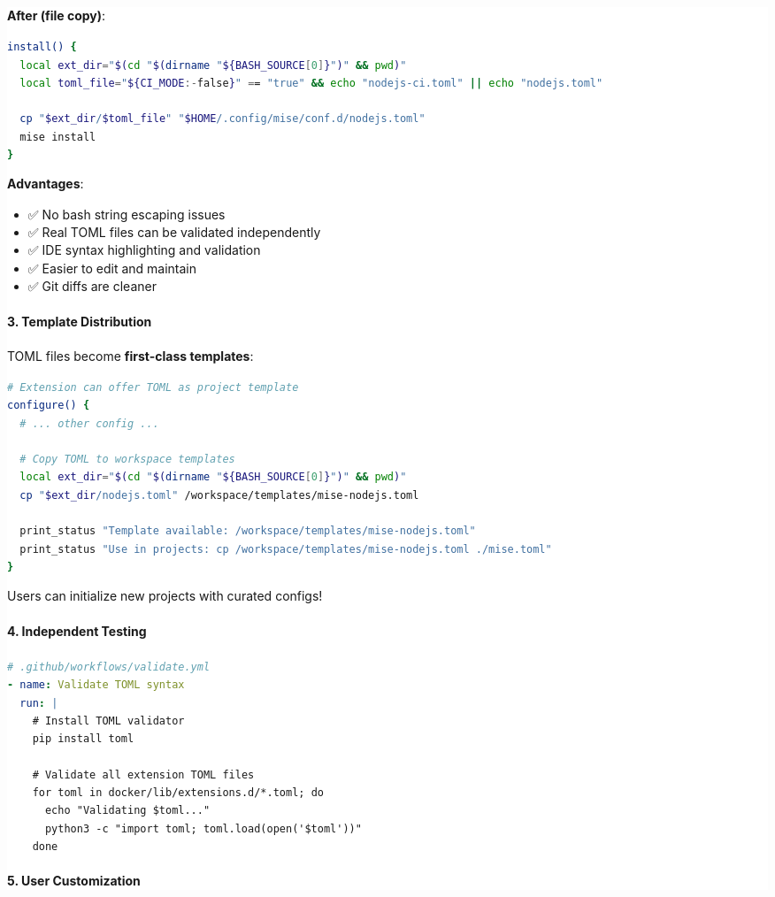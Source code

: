 **After (file copy)**:
```bash
install() {
  local ext_dir="$(cd "$(dirname "${BASH_SOURCE[0]}")" && pwd)"
  local toml_file="${CI_MODE:-false}" == "true" && echo "nodejs-ci.toml" || echo "nodejs.toml"

  cp "$ext_dir/$toml_file" "$HOME/.config/mise/conf.d/nodejs.toml"
  mise install
}
```

**Advantages**:
- ✅ No bash string escaping issues
- ✅ Real TOML files can be validated independently
- ✅ IDE syntax highlighting and validation
- ✅ Easier to edit and maintain
- ✅ Git diffs are cleaner

#### 3. Template Distribution

TOML files become **first-class templates**:

```bash
# Extension can offer TOML as project template
configure() {
  # ... other config ...

  # Copy TOML to workspace templates
  local ext_dir="$(cd "$(dirname "${BASH_SOURCE[0]}")" && pwd)"
  cp "$ext_dir/nodejs.toml" /workspace/templates/mise-nodejs.toml

  print_status "Template available: /workspace/templates/mise-nodejs.toml"
  print_status "Use in projects: cp /workspace/templates/mise-nodejs.toml ./mise.toml"
}
```

Users can initialize new projects with curated configs!

#### 4. Independent Testing

```yaml
# .github/workflows/validate.yml
- name: Validate TOML syntax
  run: |
    # Install TOML validator
    pip install toml

    # Validate all extension TOML files
    for toml in docker/lib/extensions.d/*.toml; do
      echo "Validating $toml..."
      python3 -c "import toml; toml.load(open('$toml'))"
    done
```

#### 5. User Customization
